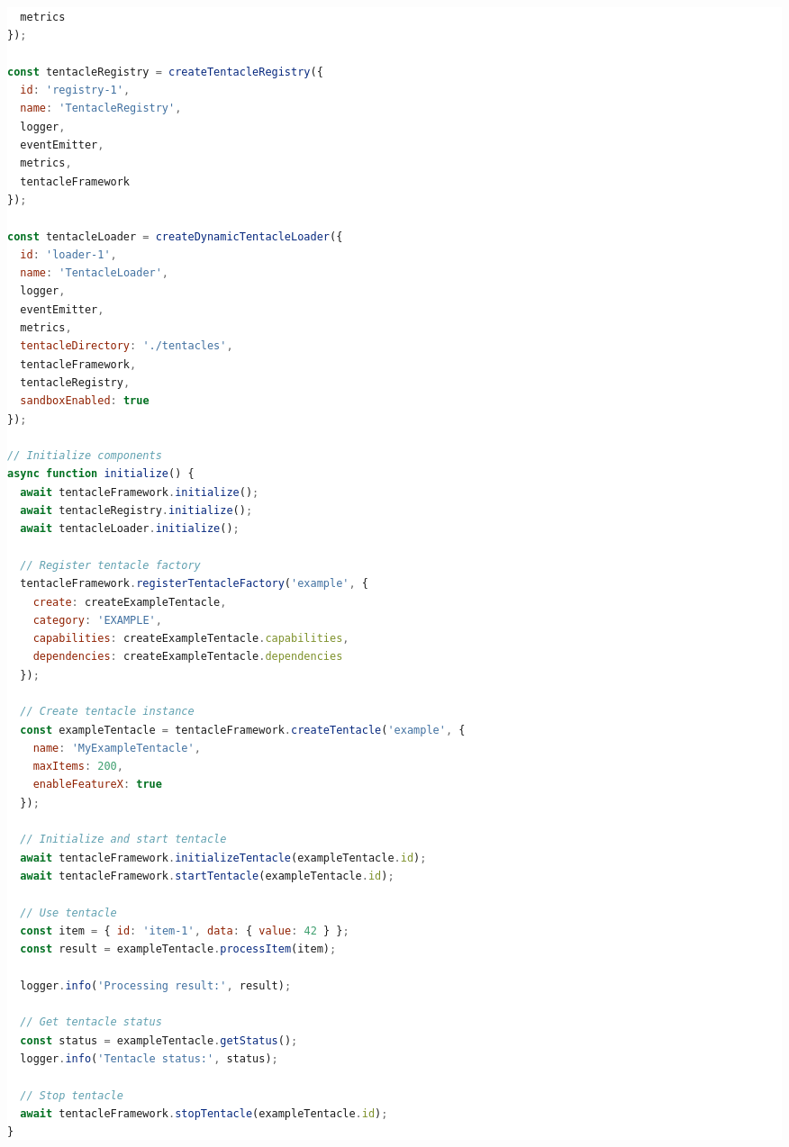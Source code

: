 ```javascript
  metrics
});

const tentacleRegistry = createTentacleRegistry({
  id: 'registry-1',
  name: 'TentacleRegistry',
  logger,
  eventEmitter,
  metrics,
  tentacleFramework
});

const tentacleLoader = createDynamicTentacleLoader({
  id: 'loader-1',
  name: 'TentacleLoader',
  logger,
  eventEmitter,
  metrics,
  tentacleDirectory: './tentacles',
  tentacleFramework,
  tentacleRegistry,
  sandboxEnabled: true
});

// Initialize components
async function initialize() {
  await tentacleFramework.initialize();
  await tentacleRegistry.initialize();
  await tentacleLoader.initialize();
  
  // Register tentacle factory
  tentacleFramework.registerTentacleFactory('example', {
    create: createExampleTentacle,
    category: 'EXAMPLE',
    capabilities: createExampleTentacle.capabilities,
    dependencies: createExampleTentacle.dependencies
  });
  
  // Create tentacle instance
  const exampleTentacle = tentacleFramework.createTentacle('example', {
    name: 'MyExampleTentacle',
    maxItems: 200,
    enableFeatureX: true
  });
  
  // Initialize and start tentacle
  await tentacleFramework.initializeTentacle(exampleTentacle.id);
  await tentacleFramework.startTentacle(exampleTentacle.id);
  
  // Use tentacle
  const item = { id: 'item-1', data: { value: 42 } };
  const result = exampleTentacle.processItem(item);
  
  logger.info('Processing result:', result);
  
  // Get tentacle status
  const status = exampleTentacle.getStatus();
  logger.info('Tentacle status:', status);
  
  // Stop tentacle
  await tentacleFramework.stopTentacle(exampleTentacle.id);
}

```